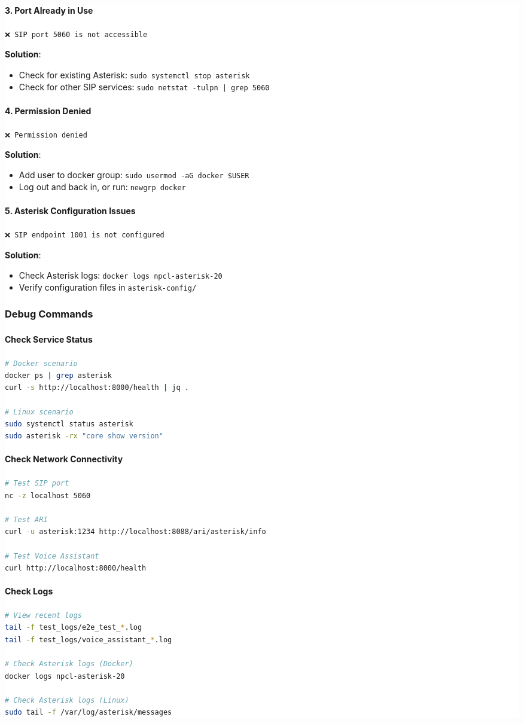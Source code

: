 #### 3. Port Already in Use
```
❌ SIP port 5060 is not accessible
```
**Solution**: 
- Check for existing Asterisk: `sudo systemctl stop asterisk`
- Check for other SIP services: `sudo netstat -tulpn | grep 5060`

#### 4. Permission Denied
```
❌ Permission denied
```
**Solution**: 
- Add user to docker group: `sudo usermod -aG docker $USER`
- Log out and back in, or run: `newgrp docker`

#### 5. Asterisk Configuration Issues
```
❌ SIP endpoint 1001 is not configured
```
**Solution**: 
- Check Asterisk logs: `docker logs npcl-asterisk-20`
- Verify configuration files in `asterisk-config/`

### Debug Commands

#### Check Service Status
```bash
# Docker scenario
docker ps | grep asterisk
curl -s http://localhost:8000/health | jq .

# Linux scenario
sudo systemctl status asterisk
sudo asterisk -rx "core show version"
```

#### Check Network Connectivity
```bash
# Test SIP port
nc -z localhost 5060

# Test ARI
curl -u asterisk:1234 http://localhost:8088/ari/asterisk/info

# Test Voice Assistant
curl http://localhost:8000/health
```

#### Check Logs
```bash
# View recent logs
tail -f test_logs/e2e_test_*.log
tail -f test_logs/voice_assistant_*.log

# Check Asterisk logs (Docker)
docker logs npcl-asterisk-20

# Check Asterisk logs (Linux)
sudo tail -f /var/log/asterisk/messages
```
